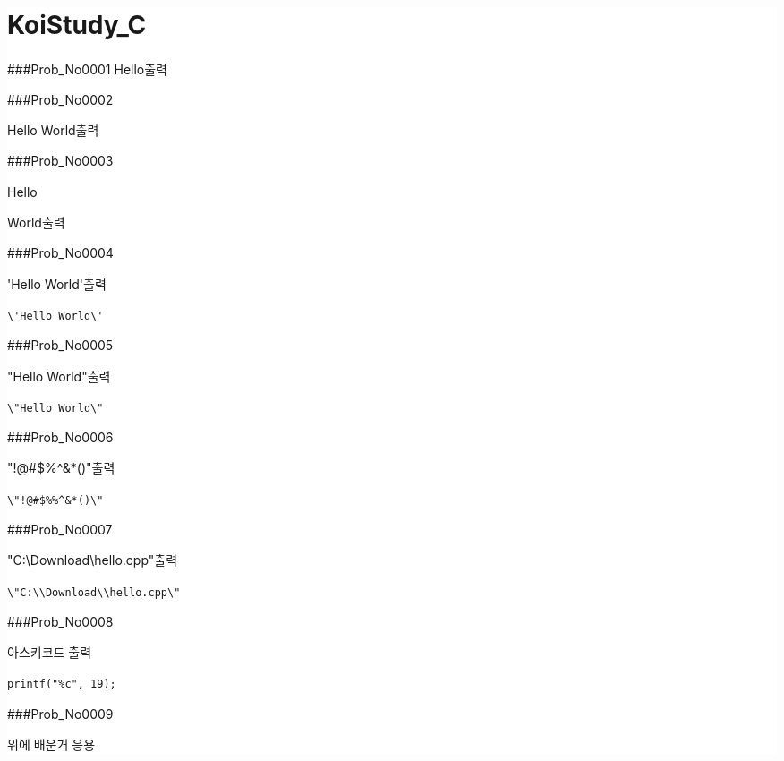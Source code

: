# KoiStudy_C



###Prob_No0001
Hello출력



###Prob_No0002

Hello World출력



###Prob_No0003

Hello

World출력



###Prob_No0004

'Hello World'출력

`\'Hello World\'`



###Prob_No0005

"Hello World"출력

`\"Hello World\"`



###Prob_No0006

"!@#$%^&*()"출력

`\"!@#$%%^&*()\"`



###Prob_No0007

"C:\Download\hello.cpp"출력

`\"C:\\Download\\hello.cpp\"`



###Prob_No0008

아스키코드 출력

	printf("%c", 19);



###Prob_No0009

위에 배운거 응용


